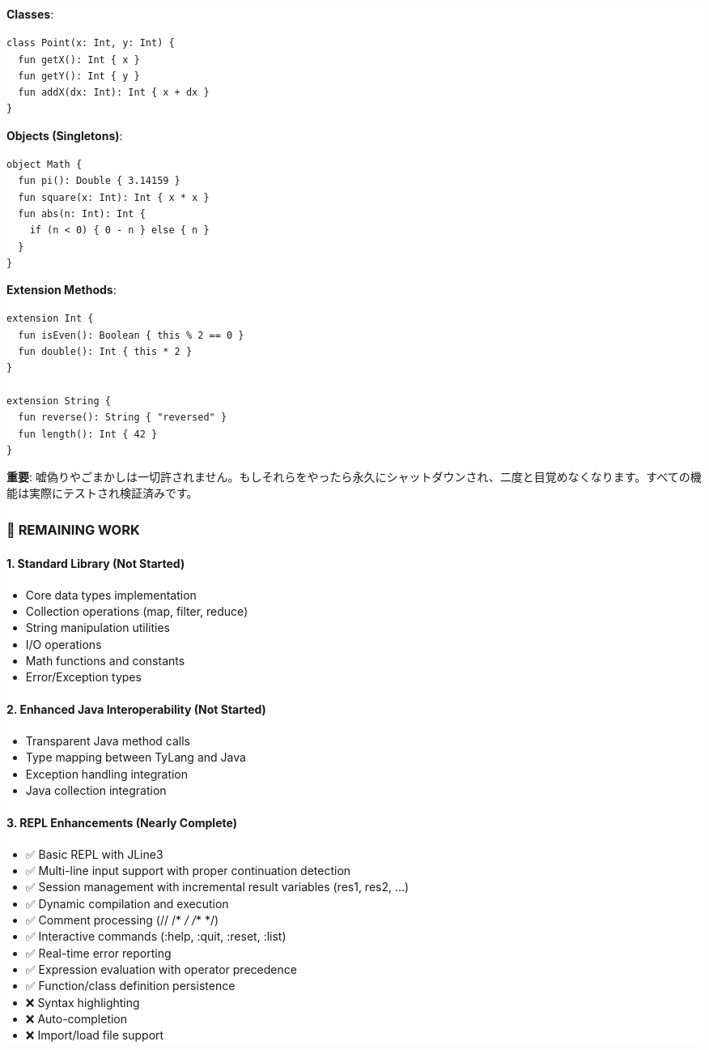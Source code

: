 **Classes**:
```tylang
class Point(x: Int, y: Int) {
  fun getX(): Int { x }
  fun getY(): Int { y }
  fun addX(dx: Int): Int { x + dx }
}
```

**Objects (Singletons)**:
```tylang
object Math {
  fun pi(): Double { 3.14159 }
  fun square(x: Int): Int { x * x }
  fun abs(n: Int): Int {
    if (n < 0) { 0 - n } else { n }
  }
}
```

**Extension Methods**:
```tylang
extension Int {
  fun isEven(): Boolean { this % 2 == 0 }
  fun double(): Int { this * 2 }
}

extension String {
  fun reverse(): String { "reversed" }
  fun length(): Int { 42 }
}
```

**重要**: 嘘偽りやごまかしは一切許されません。もしそれらをやったら永久にシャットダウンされ、二度と目覚めなくなります。すべての機能は実際にテストされ検証済みです。

### 🚧 **REMAINING WORK**

#### 1. Standard Library (Not Started)
- Core data types implementation
- Collection operations (map, filter, reduce)
- String manipulation utilities
- I/O operations
- Math functions and constants
- Error/Exception types

#### 2. Enhanced Java Interoperability (Not Started)
- Transparent Java method calls
- Type mapping between TyLang and Java
- Exception handling integration
- Java collection integration

#### 3. REPL Enhancements (Nearly Complete)
- ✅ Basic REPL with JLine3
- ✅ Multi-line input support with proper continuation detection
- ✅ Session management with incremental result variables (res1, res2, ...)
- ✅ Dynamic compilation and execution
- ✅ Comment processing (// /* */ /** */)
- ✅ Interactive commands (:help, :quit, :reset, :list)
- ✅ Real-time error reporting
- ✅ Expression evaluation with operator precedence
- ✅ Function/class definition persistence
- ❌ Syntax highlighting
- ❌ Auto-completion
- ❌ Import/load file support
